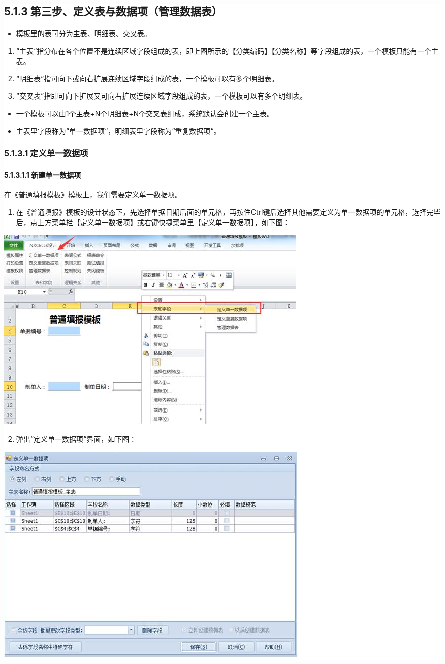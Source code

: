 ## 5.1.3 第三步、定义表与数据项（管理数据表）
* 模板里的表可分为主表、明细表、交叉表。

1)	“主表“指分布在各个位置不是连续区域字段组成的表，即上图所示的【分类编码】【分类名称】等字段组成的表，一个模板只能有一个主表。

2)	“明细表“指可向下或向右扩展连续区域字段组成的表，一个模板可以有多个明细表。

3)	“交叉表“指即可向下扩展又可向右扩展连续区域字段组成的表，一个模板可以有多个明细表。

* 一个模板可以由1个主表+N个明细表+N个交叉表组成，系统默认会创建一个主表。

* 主表里字段称为“单一数据项“，明细表里字段称为“重复数据项“。

### 5.1.3.1	定义单一数据项
#### 5.1.3.1.1 新建单一数据项
在《普通填报模板》模板上，我们需要定义单一数据项。

1)	在《普通填报》模板的设计状态下，先选择单据日期后面的单元格，再按住Ctrl键后选择其他需要定义为单一数据项的单元格，选择完毕后，点上方菜单栏【定义单一数据项】或右键快捷菜单里【定义单一数据项】，如下图：
 
![](../img/5.1-14.jpg)

2)	弹出“定义单一数据项“界面，如下图：
 
![](../img/5.1-15.jpg)
